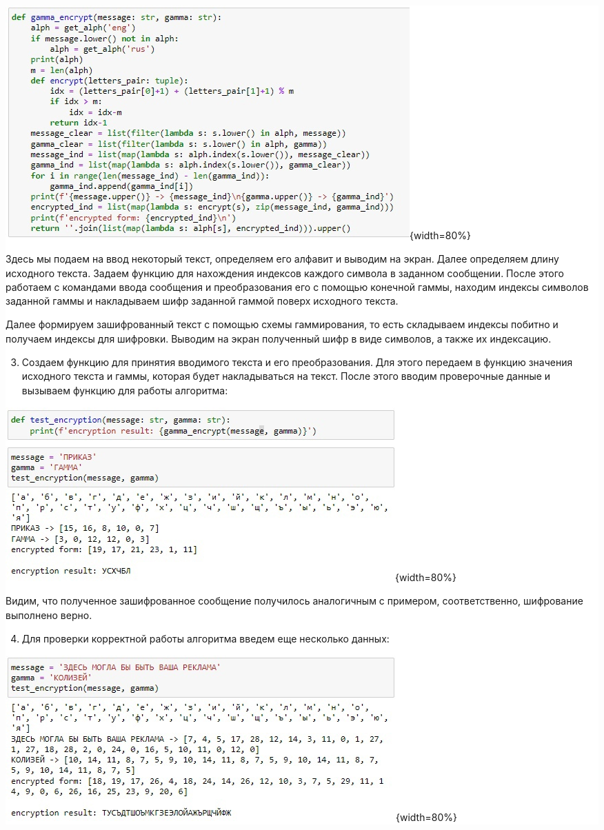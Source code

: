 ![Функция алгоритма шифрования конечной гаммой](screens/4.jpg){width=80%}

Здесь мы подаем на ввод некоторый текст, определяем его алфавит и выводим на экран. Далее определяем длину исходного текста. Задаем функцию для нахождения индексов каждого символа в заданном сообщении. После этого работаем с командами ввода сообщения и преобразования его с помощью конечной гаммы, находим индексы символов заданной гаммы и накладываем шифр заданной гаммой поверх исходного текста.

Далее формируем зашифрованный текст с помощью схемы гаммирования, то есть складываем индексы побитно и получаем индексы для шифровки. Выводим на экран полученный шифр в виде символов, а также их индексацию.

3. Создаем функцию для принятия вводимого текста и его преобразования. Для этого передаем в функцию значения исходного текста и гаммы, которая будет накладываться на текст.
После этого вводим проверочные данные и вызываем функцию для работы алгоритма:

![Реализация шифрования гаммированием на примере](screens/5.jpg){width=80%}

Видим, что полученное зашифрованное сообщение получилось аналогичным с примером, соответственно, шифрование выполнено верно.

4. Для проверки корректной работы алгоритма введем еще несколько данных: 

![Результат шифрования гаммированием на русском](screens/6.jpg){width=80%}

